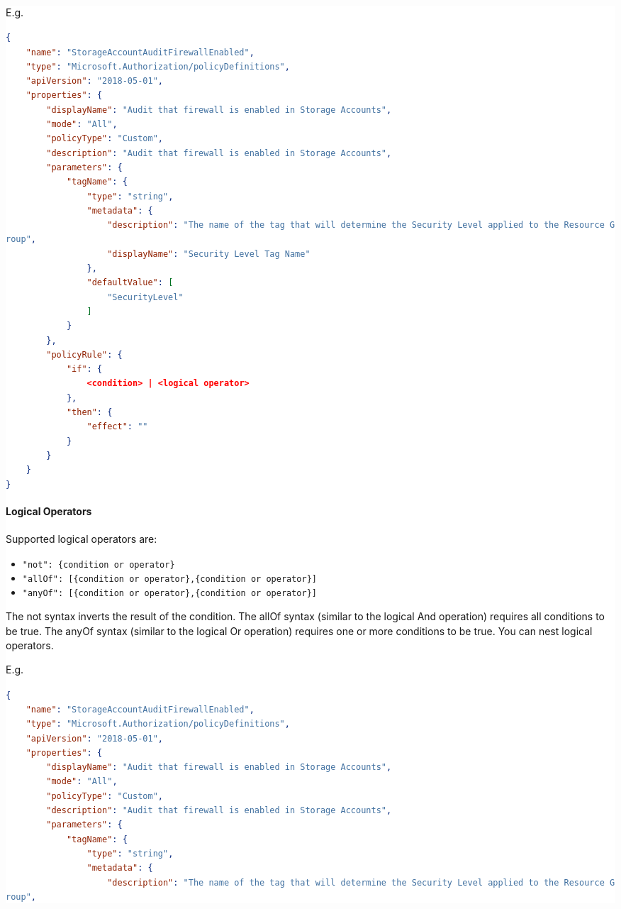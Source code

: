 E.g.

```json
{
    "name": "StorageAccountAuditFirewallEnabled",
    "type": "Microsoft.Authorization/policyDefinitions",
    "apiVersion": "2018-05-01",
    "properties": {
        "displayName": "Audit that firewall is enabled in Storage Accounts",
        "mode": "All",
        "policyType": "Custom",
        "description": "Audit that firewall is enabled in Storage Accounts",
        "parameters": {
            "tagName": {
                "type": "string",
                "metadata": {
                    "description": "The name of the tag that will determine the Security Level applied to the Resource Group",
                    "displayName": "Security Level Tag Name"
                },
                "defaultValue": [
                    "SecurityLevel"
                ]
            }
        },
        "policyRule": {
            "if": {
                <condition> | <logical operator>
            },
            "then": {
                "effect": ""
            }
        }
    }
}
```

#### Logical Operators

Supported logical operators are:

+ `"not": {condition or operator}`
+ `"allOf": [{condition or operator},{condition or operator}]`
+ `"anyOf": [{condition or operator},{condition or operator}]`

The not syntax inverts the result of the condition. The allOf syntax (similar to the logical And operation) requires all conditions to be true. The anyOf syntax (similar to the logical Or operation) requires one or more conditions to be true. You can nest logical operators.

E.g.

```json
{
    "name": "StorageAccountAuditFirewallEnabled",
    "type": "Microsoft.Authorization/policyDefinitions",
    "apiVersion": "2018-05-01",
    "properties": {
        "displayName": "Audit that firewall is enabled in Storage Accounts",
        "mode": "All",
        "policyType": "Custom",
        "description": "Audit that firewall is enabled in Storage Accounts",
        "parameters": {
            "tagName": {
                "type": "string",
                "metadata": {
                    "description": "The name of the tag that will determine the Security Level applied to the Resource Group",
```